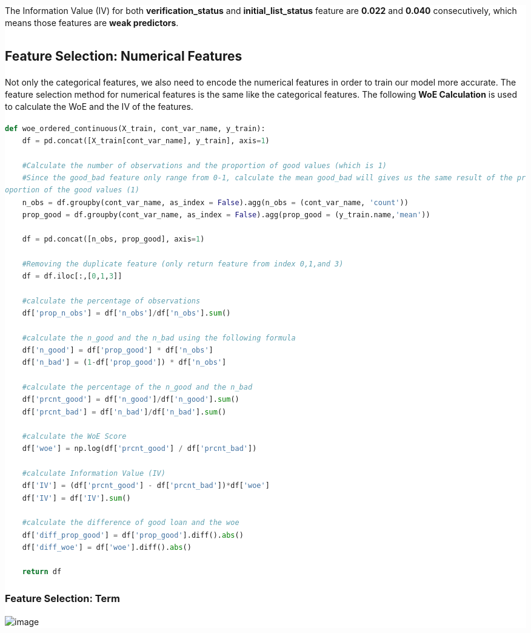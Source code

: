 The Information Value (IV) for both **verification_status** and **initial_list_status** feature are **0.022** and **0.040** consecutively, which means those features are **weak predictors**.

## Feature Selection: Numerical Features
Not only the categorical features, we also need to encode the numerical features in order to train our model more accurate. The feature selection method for numerical features is the same like the categorical features. The following **WoE Calculation** is used to calculate the WoE and the IV of the features.
```python
def woe_ordered_continuous(X_train, cont_var_name, y_train):
    df = pd.concat([X_train[cont_var_name], y_train], axis=1)
    
    #Calculate the number of observations and the proportion of good values (which is 1)
    #Since the good_bad feature only range from 0-1, calculate the mean good_bad will gives us the same result of the proportion of the good values (1)
    n_obs = df.groupby(cont_var_name, as_index = False).agg(n_obs = (cont_var_name, 'count'))
    prop_good = df.groupby(cont_var_name, as_index = False).agg(prop_good = (y_train.name,'mean'))
    
    df = pd.concat([n_obs, prop_good], axis=1)
    
    #Removing the duplicate feature (only return feature from index 0,1,and 3)
    df = df.iloc[:,[0,1,3]]
    
    #calculate the percentage of observations
    df['prop_n_obs'] = df['n_obs']/df['n_obs'].sum()
    
    #calculate the n_good and the n_bad using the following formula
    df['n_good'] = df['prop_good'] * df['n_obs']
    df['n_bad'] = (1-df['prop_good']) * df['n_obs']
    
    #calculate the percentage of the n_good and the n_bad
    df['prcnt_good'] = df['n_good']/df['n_good'].sum()
    df['prcnt_bad'] = df['n_bad']/df['n_bad'].sum()
    
    #calculate the WoE Score
    df['woe'] = np.log(df['prcnt_good'] / df['prcnt_bad'])
    
    #calculate Information Value (IV)
    df['IV'] = (df['prcnt_good'] - df['prcnt_bad'])*df['woe']
    df['IV'] = df['IV'].sum()
    
    #calculate the difference of good loan and the woe
    df['diff_prop_good'] = df['prop_good'].diff().abs()
    df['diff_woe'] = df['woe'].diff().abs()
    
    return df
```

### Feature Selection: Term
![image](https://github.com/FluffyArc/CreditRisk/assets/40890491/6d1d96e4-6dd2-4afd-8db8-87ab86336a1e)
